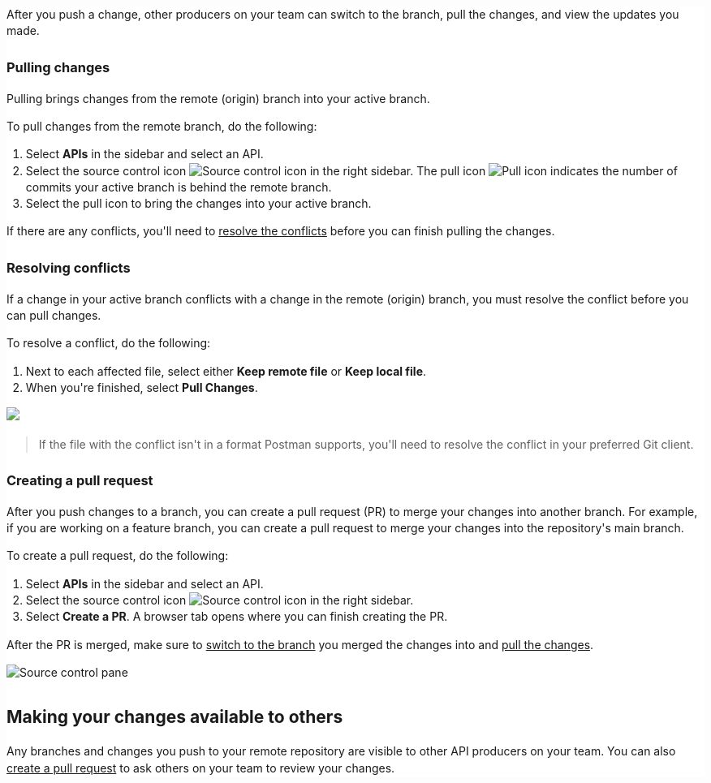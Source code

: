 After you push a change, other producers on your team can switch to the branch, pull the changes, and view the updates you made.



### Pulling changes

Pulling brings changes from the remote (origin) branch into your active branch.

To pull changes from the remote branch, do the following:

1. Select **APIs** in the sidebar and select an API.
1. Select the source control icon <img alt="Source control icon" src="https://assets.postman.com/postman-docs/icon-source-control.jpg#icon" width="16px"/> in the right sidebar. The pull icon <img alt="Pull icon" src="https://assets.postman.com/postman-docs/v10/icon-pull-v10.jpg#icon" width="36px"/> indicates the number of commits your active branch is behind the remote branch.
1. Select the pull icon to bring the changes into your active branch.

If there are any conflicts, you'll need to [resolve the conflicts](#resolving-conflicts) before you can finish pulling the changes.

### Resolving conflicts

If a change in your active branch conflicts with a change in the remote (origin) branch, you must resolve the conflict before you can pull changes.

To resolve a conflict, do the following:

1. Next to each affected file, select either **Keep remote file** or **Keep local file**.
1. When you're finished, select **Pull Changes**.

![](https://assets.postman.com/postman-docs/api-builder-pull-changes-conflict.jpg)

> If the file with the conflict isn't in a format Postman supports, you'll need to resolve the conflict in your preferred Git client.

### Creating a pull request

After you push changes to a branch, you can create a pull request (PR) to merge your changes into another branch. For example, if you are working on a feature branch, you can create a pull request to merge your changes into the repository's main branch.

To create a pull request, do the following:

1. Select **APIs** in the sidebar and select an API.
1. Select the source control icon <img alt="Source control icon" src="https://assets.postman.com/postman-docs/icon-source-control.jpg#icon" width="16px"/> in the right sidebar.
1. Select **Create a PR**. A browser tab opens where you can finish creating the PR.

After the PR is merged, make sure to [switch to the branch](#switching-branches) you merged the changes into and [pull the changes](#pulling-changes).

<img alt="Source control pane" src="https://assets.postman.com/postman-docs/v10/api-builder-create-pr-v10.jpg" width="443px" />

## Making your changes available to others

Any branches and changes you push to your remote repository are visible to other API producers on your team. You can also [create a pull request](#creating-a-pull-request) to ask others on your team to review your changes.
